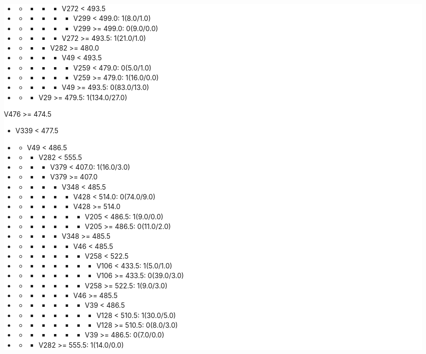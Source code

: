 *   *   *   *   * V272 < 493.5

*   *   *   *   *   * V299 < 499.0: 1(8.0/1.0)

*   *   *   *   *   * V299 >= 499.0: 0(9.0/0.0)

*   *   *   *   * V272 >= 493.5: 1(21.0/1.0)

*   *   *   * V282 >= 480.0

*   *   *   *   * V49 < 493.5

*   *   *   *   *   * V259 < 479.0: 0(5.0/1.0)

*   *   *   *   *   * V259 >= 479.0: 1(16.0/0.0)

*   *   *   *   * V49 >= 493.5: 0(83.0/13.0)

*   *   * V29 >= 479.5: 1(134.0/27.0)

V476 >= 474.5

* V339 < 477.5

*   * V49 < 486.5

*   *   * V282 < 555.5

*   *   *   * V379 < 407.0: 1(16.0/3.0)

*   *   *   * V379 >= 407.0

*   *   *   *   * V348 < 485.5

*   *   *   *   *   * V428 < 514.0: 0(74.0/9.0)

*   *   *   *   *   * V428 >= 514.0

*   *   *   *   *   *   * V205 < 486.5: 1(9.0/0.0)

*   *   *   *   *   *   * V205 >= 486.5: 0(11.0/2.0)

*   *   *   *   * V348 >= 485.5

*   *   *   *   *   * V46 < 485.5

*   *   *   *   *   *   * V258 < 522.5

*   *   *   *   *   *   *   * V106 < 433.5: 1(5.0/1.0)

*   *   *   *   *   *   *   * V106 >= 433.5: 0(39.0/3.0)

*   *   *   *   *   *   * V258 >= 522.5: 1(9.0/3.0)

*   *   *   *   *   * V46 >= 485.5

*   *   *   *   *   *   * V39 < 486.5

*   *   *   *   *   *   *   * V128 < 510.5: 1(30.0/5.0)

*   *   *   *   *   *   *   * V128 >= 510.5: 0(8.0/3.0)

*   *   *   *   *   *   * V39 >= 486.5: 0(7.0/0.0)

*   *   * V282 >= 555.5: 1(14.0/0.0)
